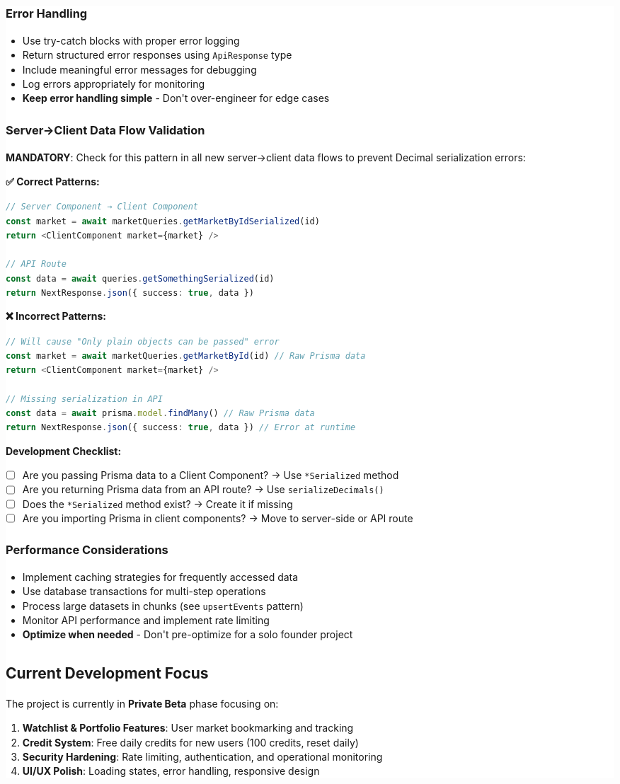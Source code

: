 ### Error Handling
- Use try-catch blocks with proper error logging
- Return structured error responses using `ApiResponse` type
- Include meaningful error messages for debugging
- Log errors appropriately for monitoring
- **Keep error handling simple** - Don't over-engineer for edge cases

### Server→Client Data Flow Validation
**MANDATORY**: Check for this pattern in all new server→client data flows to prevent Decimal serialization errors:

**✅ Correct Patterns:**
```typescript
// Server Component → Client Component
const market = await marketQueries.getMarketByIdSerialized(id)
return <ClientComponent market={market} />

// API Route
const data = await queries.getSomethingSerialized(id)
return NextResponse.json({ success: true, data })
```

**❌ Incorrect Patterns:**
```typescript
// Will cause "Only plain objects can be passed" error
const market = await marketQueries.getMarketById(id) // Raw Prisma data
return <ClientComponent market={market} />

// Missing serialization in API
const data = await prisma.model.findMany() // Raw Prisma data
return NextResponse.json({ success: true, data }) // Error at runtime
```

**Development Checklist:**
- [ ] Are you passing Prisma data to a Client Component? → Use `*Serialized` method
- [ ] Are you returning Prisma data from an API route? → Use `serializeDecimals()`
- [ ] Does the `*Serialized` method exist? → Create it if missing
- [ ] Are you importing Prisma in client components? → Move to server-side or API route

### Performance Considerations
- Implement caching strategies for frequently accessed data
- Use database transactions for multi-step operations
- Process large datasets in chunks (see `upsertEvents` pattern)
- Monitor API performance and implement rate limiting
- **Optimize when needed** - Don't pre-optimize for a solo founder project

## Current Development Focus

The project is currently in **Private Beta** phase focusing on:
1. **Watchlist & Portfolio Features**: User market bookmarking and tracking
2. **Credit System**: Free daily credits for new users (100 credits, reset daily)
3. **Security Hardening**: Rate limiting, authentication, and operational monitoring
4. **UI/UX Polish**: Loading states, error handling, responsive design
